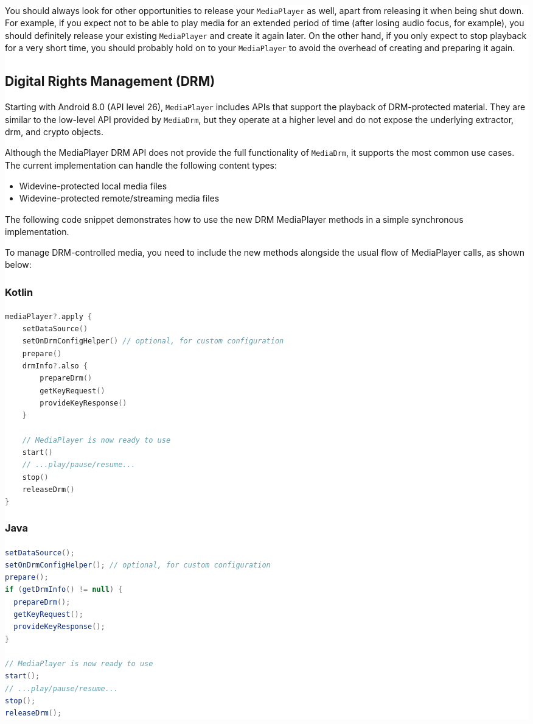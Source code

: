 You should always look for other opportunities to release your `MediaPlayer` as well, apart from releasing it when being shut down. For example, if you expect not to be able to play media for an extended period of time (after losing audio focus, for example), you should definitely release your existing `MediaPlayer` and create it again later. On the other hand, if you only expect to stop playback for a very short time, you should probably hold on to your `MediaPlayer` to avoid the overhead of creating and preparing it again.

Digital Rights Management (DRM)
-------------------------------

Starting with Android 8.0 (API level 26), `MediaPlayer` includes APIs that support the playback of DRM-protected material. They are similar to the low-level API provided by `MediaDrm`, but they operate at a higher level and do not expose the underlying extractor, drm, and crypto objects.

Although the MediaPlayer DRM API does not provide the full functionality of `MediaDrm`, it supports the most common use cases. The current implementation can handle the following content types:

*   Widevine-protected local media files
*   Widevine-protected remote/streaming media files

The following code snippet demonstrates how to use the new DRM MediaPlayer methods in a simple synchronous implementation.

To manage DRM-controlled media, you need to include the new methods alongside the usual flow of MediaPlayer calls, as shown below:

### Kotlin

```kotlin
mediaPlayer?.apply {
    setDataSource()
    setOnDrmConfigHelper() // optional, for custom configuration
    prepare()
    drmInfo?.also {
        prepareDrm()
        getKeyRequest()
        provideKeyResponse()
    }

    // MediaPlayer is now ready to use
    start()
    // ...play/pause/resume...
    stop()
    releaseDrm()
}
```

### Java

```java
setDataSource();
setOnDrmConfigHelper(); // optional, for custom configuration
prepare();
if (getDrmInfo() != null) {
  prepareDrm();
  getKeyRequest();
  provideKeyResponse();
}

// MediaPlayer is now ready to use
start();
// ...play/pause/resume...
stop();
releaseDrm();
```
